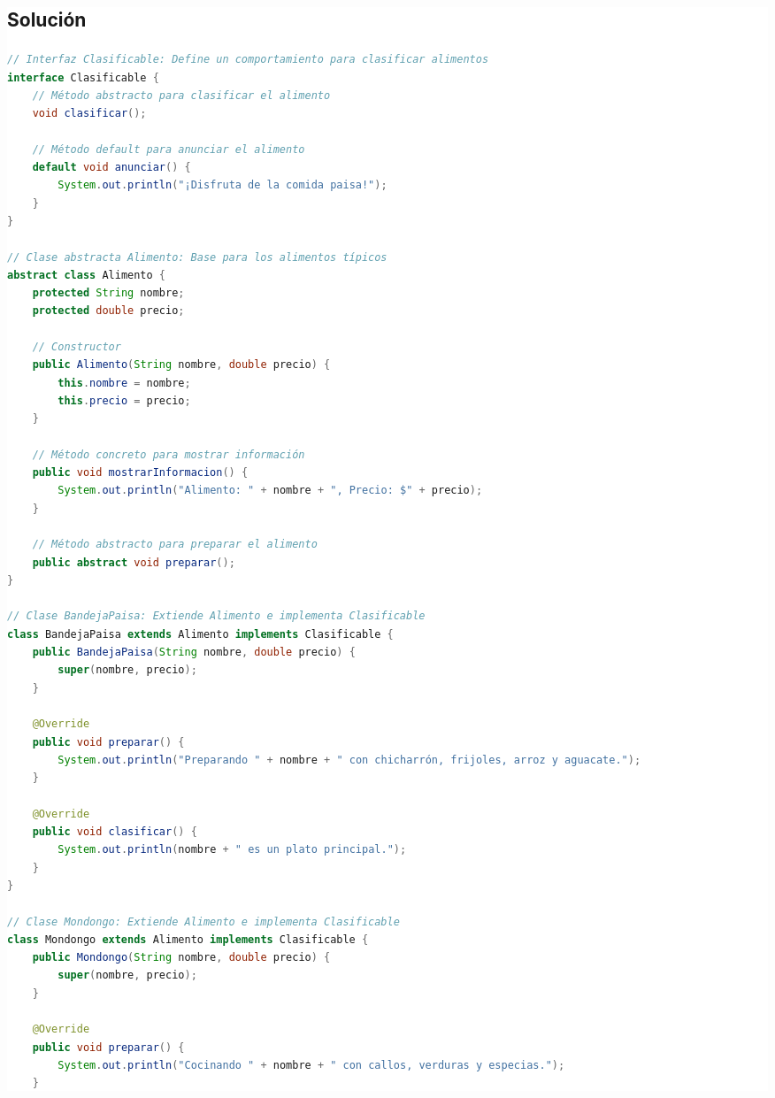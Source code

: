 ## Solución

```java
// Interfaz Clasificable: Define un comportamiento para clasificar alimentos
interface Clasificable {
    // Método abstracto para clasificar el alimento
    void clasificar();

    // Método default para anunciar el alimento
    default void anunciar() {
        System.out.println("¡Disfruta de la comida paisa!");
    }
}

// Clase abstracta Alimento: Base para los alimentos típicos
abstract class Alimento {
    protected String nombre;
    protected double precio;

    // Constructor
    public Alimento(String nombre, double precio) {
        this.nombre = nombre;
        this.precio = precio;
    }

    // Método concreto para mostrar información
    public void mostrarInformacion() {
        System.out.println("Alimento: " + nombre + ", Precio: $" + precio);
    }

    // Método abstracto para preparar el alimento
    public abstract void preparar();
}

// Clase BandejaPaisa: Extiende Alimento e implementa Clasificable
class BandejaPaisa extends Alimento implements Clasificable {
    public BandejaPaisa(String nombre, double precio) {
        super(nombre, precio);
    }

    @Override
    public void preparar() {
        System.out.println("Preparando " + nombre + " con chicharrón, frijoles, arroz y aguacate.");
    }

    @Override
    public void clasificar() {
        System.out.println(nombre + " es un plato principal.");
    }
}

// Clase Mondongo: Extiende Alimento e implementa Clasificable
class Mondongo extends Alimento implements Clasificable {
    public Mondongo(String nombre, double precio) {
        super(nombre, precio);
    }

    @Override
    public void preparar() {
        System.out.println("Cocinando " + nombre + " con callos, verduras y especias.");
    }

```